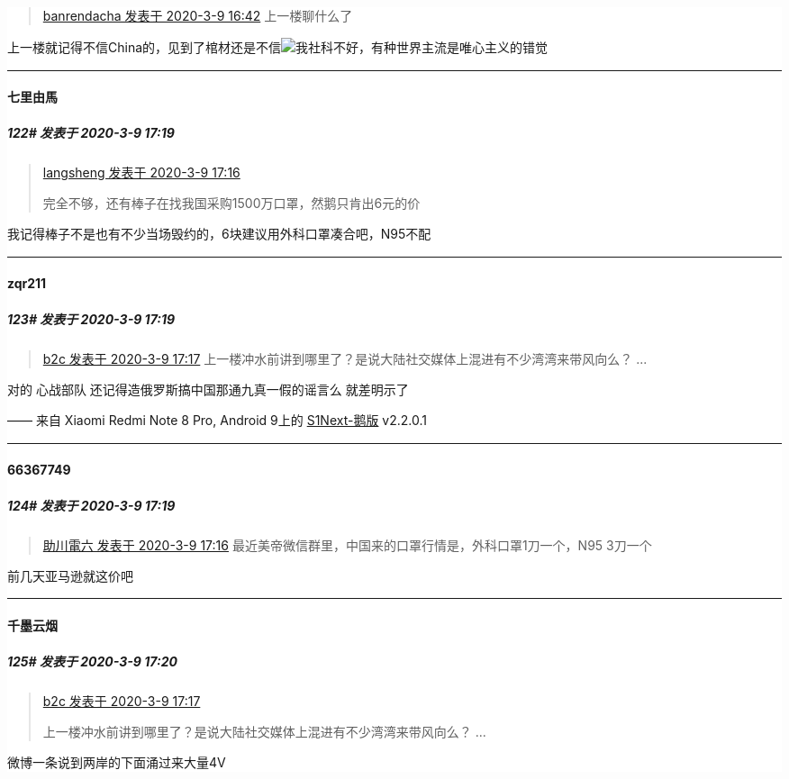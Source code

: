 
<blockquote><a href="httphttps://bbs.saraba1st.com/2b/forum.php?mod=redirect&amp;goto=findpost&amp;pid=46670800&amp;ptid=1917955" target="_blank">banrendacha 发表于 2020-3-9 16:42</a>
上一楼聊什么了</blockquote>
上一楼就记得不信China的，见到了棺材还是不信<img src="https://static.saraba1st.com/image/smiley/face2017/004.gif" referrerpolicy="no-referrer">我社科不好，有种世界主流是唯心主义的错觉


-----

####  七里由馬  
##### 122#       发表于 2020-3-9 17:19


<blockquote><a href="httphttps://bbs.saraba1st.com/2b/forum.php?mod=redirect&amp;goto=findpost&amp;pid=46671187&amp;ptid=1917955" target="_blank">langsheng 发表于 2020-3-9 17:16</a>

完全不够，还有棒子在找我国采购1500万口罩，然鹅只肯出6元的价</blockquote>
我记得棒子不是也有不少当场毁约的，6块建议用外科口罩凑合吧，N95不配


-----

####  zqr211  
##### 123#       发表于 2020-3-9 17:19


<blockquote><a href="httphttps://bbs.saraba1st.com/2b/forum.php?mod=redirect&amp;goto=findpost&amp;pid=46671208&amp;ptid=1917955" target="_blank">b2c 发表于 2020-3-9 17:17</a>
上一楼冲水前讲到哪里了？是说大陆社交媒体上混进有不少湾湾来带风向么？ ...</blockquote>
对的 心战部队 还记得造俄罗斯搞中国那通九真一假的谣言么 就差明示了

—— 来自 Xiaomi Redmi Note 8 Pro, Android 9上的 [S1Next-鹅版](https://github.com/ykrank/S1-Next/releases) v2.2.0.1


-----

####  66367749  
##### 124#       发表于 2020-3-9 17:19


<blockquote><a href="httphttps://bbs.saraba1st.com/2b/forum.php?mod=redirect&amp;goto=findpost&amp;pid=46671185&amp;ptid=1917955" target="_blank">助川電六 发表于 2020-3-9 17:16</a>
最近美帝微信群里，中国来的口罩行情是，外科口罩1刀一个，N95 3刀一个</blockquote>
前几天亚马逊就这价吧


-----

####  千墨云烟  
##### 125#       发表于 2020-3-9 17:20


<blockquote><a href="httphttps://bbs.saraba1st.com/2b/forum.php?mod=redirect&amp;goto=findpost&amp;pid=46671208&amp;ptid=1917955" target="_blank">b2c 发表于 2020-3-9 17:17</a>

上一楼冲水前讲到哪里了？是说大陆社交媒体上混进有不少湾湾来带风向么？ ...</blockquote>
微博一条说到两岸的下面涌过来大量4V
